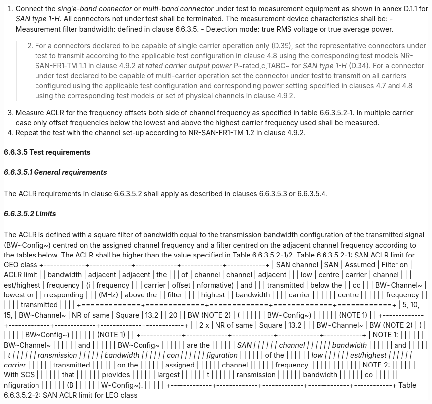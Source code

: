 1) Connect the _single-band connector_ or _multi-band connector_ under test to
measurement equipment as shown in annex D.1.1 for _SAN type 1-H_. All
connectors not under test shall be terminated.
The measurement device characteristics shall be:
\- Measurement filter bandwidth: defined in clause 6.6.3.5.
\- Detection mode: true RMS voltage or true average power.
> 2) For a connectors declared to be capable of single carrier operation only
> (D.39), set the representative connectors under test to transmit according
> to the applicable test configuration in clause 4.8 using the corresponding
> test models NR-SAN-FR1‑TM 1.1 in clause 4.9.2 at _rated carrier output
> power_ P~rated,c,TABC~ for _SAN type 1-H_ (D.34).
For a connector under test declared to be capable of multi-carrier operation
set the connector under test to transmit on all carriers configured using the
applicable test configuration and corresponding power setting specified in
clauses 4.7 and 4.8 using the corresponding test models or set of physical
channels in clause 4.9.2.
3) Measure ACLR for the frequency offsets both side of channel frequency as
specified in table 6.6.3.5.2‑1. In multiple carrier case only offset
frequencies below the lowest and above the highest carrier frequency used
shall be measured.
4) Repeat the test with the channel set-up according to NR-SAN-FR1-TM 1.2 in
clause 4.9.2.
#### 6.6.3.5 Test requirements
##### 6.6.3.5.1 General requirements
The ACLR requirements in clause 6.6.3.5.2 shall apply as described in clauses
6.6.3.5.3 or 6.6.3.5.4.
##### 6.6.3.5.2 Limits
The ACLR is defined with a square filter of bandwidth equal to the
transmission bandwidth configuration of the transmitted signal (BW~Config~)
centred on the assigned channel frequency and a filter centred on the adjacent
channel frequency according to the tables below.
The ACLR shall be higher than the value specified in Table 6.6.3.5.2-1/2.
Table 6.6.3.5.2-1: SAN ACLR limit for GEO class
+-------------+-------------+-------------+-------------+------------+ | SAN channel | SAN | Assumed | Filter on | ACLR limit | | bandwidth | adjacent | adjacent | the | | | of | channel | channel | adjacent | | | low | centre | carrier | channel | | | est/highest | frequency | (i | frequency | | | carrier | offset | nformative) | and | | | transmitted | below the | | co | | | BW~Channel~ | lowest or | | rresponding | | | (MHz) | above the | | filter | | | | highest | | bandwidth | | | | carrier | | | | | | centre | | | | | | frequency | | | | | | transmitted | | | | +=============+=============+=============+=============+============+ | 5, 10, 15, | BW~Channel~ | NR of same | Square | 13.2 | | 20 | | BW (NOTE 2) | ( | | | | | | BW~Config~) | | | | | | (NOTE 1) | | +-------------+-------------+-------------+-------------+------------+ | | 2 x | NR of same | Square | 13.2 | | | BW~Channel~ | BW (NOTE 2) | ( | | | | | | BW~Config~) | | | | | | (NOTE 1) | | +-------------+-------------+-------------+-------------+------------+ | NOTE 1: | | | | | | BW~Channel~ | | | | | | and | | | | | | BW~Config~ | | | | | | are the | | | | | | _SAN | | | | | | channel | | | | | | bandwidth_ | | | | | | and | | | | | | _t | | | | | | ransmission | | | | | | bandwidth | | | | | | con | | | | | | figuration_ | | | | | | of the | | | | | | _low | | | | | | est/highest | | | | | | carrier_ | | | | | | transmitted | | | | | | on the | | | | | | assigned | | | | | | channel | | | | | | frequency. | | | | | | | | | | | | NOTE 2: | | | | | | With SCS | | | | | | that | | | | | | provides | | | | | | largest | | | | | | t | | | | | | ransmission | | | | | | bandwidth | | | | | | co | | | | | | nfiguration | | | | | | (B | | | | | | W~Config~). | | | | | +-------------+-------------+-------------+-------------+------------+
Table 6.6.3.5.2-2: SAN ACLR limit for LEO class